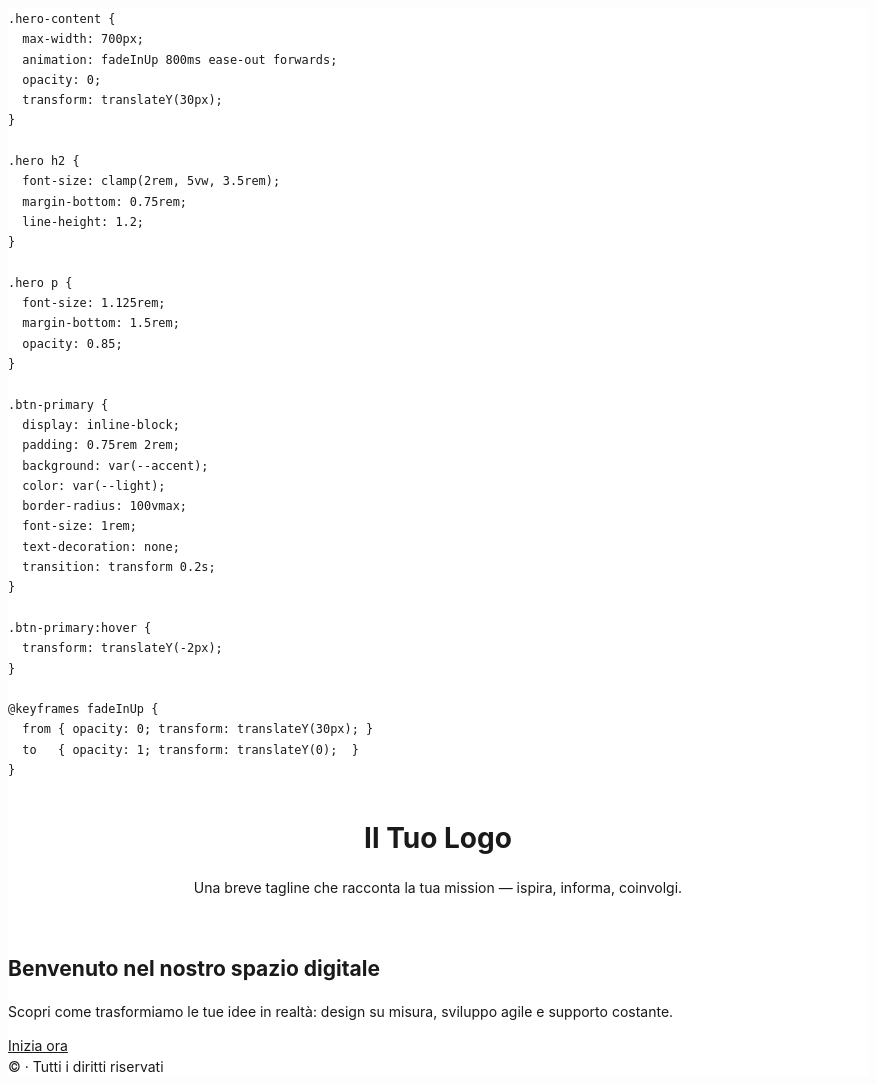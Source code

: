     .hero-content {
      max-width: 700px;
      animation: fadeInUp 800ms ease-out forwards;
      opacity: 0;
      transform: translateY(30px);
    }

    .hero h2 {
      font-size: clamp(2rem, 5vw, 3.5rem);
      margin-bottom: 0.75rem;
      line-height: 1.2;
    }

    .hero p {
      font-size: 1.125rem;
      margin-bottom: 1.5rem;
      opacity: 0.85;
    }

    .btn-primary {
      display: inline-block;
      padding: 0.75rem 2rem;
      background: var(--accent);
      color: var(--light);
      border-radius: 100vmax;
      font-size: 1rem;
      text-decoration: none;
      transition: transform 0.2s;
    }

    .btn-primary:hover {
      transform: translateY(-2px);
    }

    @keyframes fadeInUp {
      from { opacity: 0; transform: translateY(30px); }
      to   { opacity: 1; transform: translateY(0);  }
    }
  </style>
</head>

<body>
  <header>
    <h1>Il Tuo Logo</h1>
    <p>Una breve tagline che racconta la tua mission — ispira, informa, coinvolgi.</p>
  </header>

  <section class="hero">
    <div class="hero-content">
      <h2>Benvenuto nel nostro spazio digitale</h2>
      <p>Scopri come trasformiamo le tue idee in realtà: design su misura, sviluppo agile e supporto costante.</p>
      <a href="#inizia" class="btn-primary">Inizia ora</a>
    </div>
  </section>

  <footer>
    © <span id="anno"></span> · Tutti i diritti riservati
  </footer>

  <script>
    // Aggiorna automaticamente l'anno nel footer
    document.getElementById("anno").textContent = new Date().getFullYear();
  </script>
</body>
</html>
